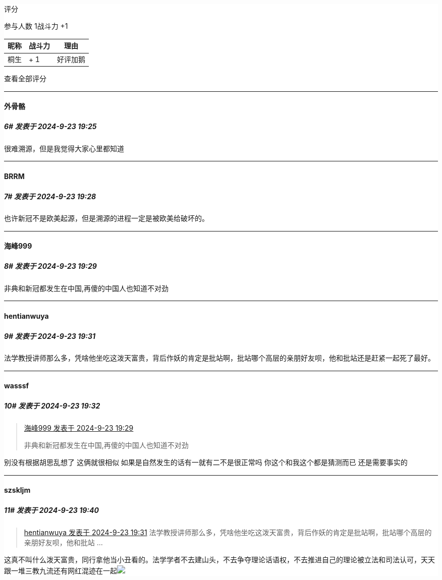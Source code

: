 评分

 参与人数 1战斗力 +1

|昵称|战斗力|理由|
|----|---|---|
| 桐生| + 1|好评加鹅|

查看全部评分

*****

####  外骨骼  
##### 6#       发表于 2024-9-23 19:25

很难溯源，但是我觉得大家心里都知道

*****

####  BRRM  
##### 7#       发表于 2024-9-23 19:28

也许新冠不是欧美起源，但是溯源的进程一定是被欧美给破坏的。

*****

####  海峰999  
##### 8#       发表于 2024-9-23 19:29

非典和新冠都发生在中国,再傻的中国人也知道不对劲

*****

####  hentianwuya  
##### 9#       发表于 2024-9-23 19:31

法学教授讲师那么多，凭啥他坐吃这泼天富贵，背后作妖的肯定是批站啊，批站哪个高层的亲朋好友呗，他和批站还是赶紧一起死了最好。

*****

####  wasssf  
##### 10#       发表于 2024-9-23 19:32

<blockquote><a href="httphttps://bbs.saraba1st.com/2b/forum.php?mod=redirect&amp;goto=findpost&amp;pid=66284230&amp;ptid=2200569" target="_blank">海峰999 发表于 2024-9-23 19:29</a>

非典和新冠都发生在中国,再傻的中国人也知道不对劲</blockquote>
别没有根据胡思乱想了 这俩就很相似 如果是自然发生的话有一就有二不是很正常吗 你这个和我这个都是猜测而已 还是需要事实的

*****

####  szskljm  
##### 11#       发表于 2024-9-23 19:40

<blockquote><a href="httphttps://bbs.saraba1st.com/2b/forum.php?mod=redirect&amp;goto=findpost&amp;pid=66284248&amp;ptid=2200569" target="_blank">hentianwuya 发表于 2024-9-23 19:31</a>
法学教授讲师那么多，凭啥他坐吃这泼天富贵，背后作妖的肯定是批站啊，批站哪个高层的亲朋好友呗，他和批站 ...</blockquote>
这真不叫什么泼天富贵，同行拿他当小丑看的。法学学者不去建山头，不去争夺理论话语权，不去推进自己的理论被立法和司法认可，天天跟一堆三教九流还有网红混迹在一起<img src="https://static.saraba1st.com/image/smiley/face2017/033.png" referrerpolicy="no-referrer">
